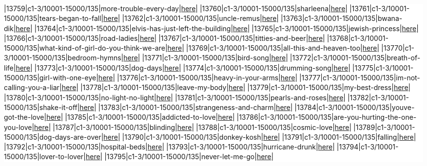 |13759|c1-3/10001-15000/135|more-trouble-every-day|[here](https://cdn.jsdelivr.net/gh/guitarchord/c1-3/10001-15000/135/more-trouble-every-day.webp)|
|13760|c1-3/10001-15000/135|sharleena|[here](https://cdn.jsdelivr.net/gh/guitarchord/c1-3/10001-15000/135/sharleena.webp)|
|13761|c1-3/10001-15000/135|tears-began-to-fall|[here](https://cdn.jsdelivr.net/gh/guitarchord/c1-3/10001-15000/135/tears-began-to-fall.webp)|
|13762|c1-3/10001-15000/135|uncle-remus|[here](https://cdn.jsdelivr.net/gh/guitarchord/c1-3/10001-15000/135/uncle-remus.webp)|
|13763|c1-3/10001-15000/135|bwana-dik|[here](https://cdn.jsdelivr.net/gh/guitarchord/c1-3/10001-15000/135/bwana-dik.webp)|
|13764|c1-3/10001-15000/135|elvis-has-just-left-the-building|[here](https://cdn.jsdelivr.net/gh/guitarchord/c1-3/10001-15000/135/elvis-has-just-left-the-building.webp)|
|13765|c1-3/10001-15000/135|jewish-princess|[here](https://cdn.jsdelivr.net/gh/guitarchord/c1-3/10001-15000/135/jewish-princess.webp)|
|13766|c1-3/10001-15000/135|road-ladies|[here](https://cdn.jsdelivr.net/gh/guitarchord/c1-3/10001-15000/135/road-ladies.webp)|
|13767|c1-3/10001-15000/135|titties-and-beer|[here](https://cdn.jsdelivr.net/gh/guitarchord/c1-3/10001-15000/135/titties-and-beer.webp)|
|13768|c1-3/10001-15000/135|what-kind-of-girl-do-you-think-we-are|[here](https://cdn.jsdelivr.net/gh/guitarchord/c1-3/10001-15000/135/what-kind-of-girl-do-you-think-we-are.webp)|
|13769|c1-3/10001-15000/135|all-this-and-heaven-too|[here](https://cdn.jsdelivr.net/gh/guitarchord/c1-3/10001-15000/135/all-this-and-heaven-too.webp)|
|13770|c1-3/10001-15000/135|bedroom-hymns|[here](https://cdn.jsdelivr.net/gh/guitarchord/c1-3/10001-15000/135/bedroom-hymns.webp)|
|13771|c1-3/10001-15000/135|bird-song|[here](https://cdn.jsdelivr.net/gh/guitarchord/c1-3/10001-15000/135/bird-song.webp)|
|13772|c1-3/10001-15000/135|breath-of-life|[here](https://cdn.jsdelivr.net/gh/guitarchord/c1-3/10001-15000/135/breath-of-life.webp)|
|13773|c1-3/10001-15000/135|dog-days|[here](https://cdn.jsdelivr.net/gh/guitarchord/c1-3/10001-15000/135/dog-days.webp)|
|13774|c1-3/10001-15000/135|drumming-song|[here](https://cdn.jsdelivr.net/gh/guitarchord/c1-3/10001-15000/135/drumming-song.webp)|
|13775|c1-3/10001-15000/135|girl-with-one-eye|[here](https://cdn.jsdelivr.net/gh/guitarchord/c1-3/10001-15000/135/girl-with-one-eye.webp)|
|13776|c1-3/10001-15000/135|heavy-in-your-arms|[here](https://cdn.jsdelivr.net/gh/guitarchord/c1-3/10001-15000/135/heavy-in-your-arms.webp)|
|13777|c1-3/10001-15000/135|im-not-calling-you-a-liar|[here](https://cdn.jsdelivr.net/gh/guitarchord/c1-3/10001-15000/135/im-not-calling-you-a-liar.webp)|
|13778|c1-3/10001-15000/135|leave-my-body|[here](https://cdn.jsdelivr.net/gh/guitarchord/c1-3/10001-15000/135/leave-my-body.webp)|
|13779|c1-3/10001-15000/135|my-best-dress|[here](https://cdn.jsdelivr.net/gh/guitarchord/c1-3/10001-15000/135/my-best-dress.webp)|
|13780|c1-3/10001-15000/135|no-light-no-light|[here](https://cdn.jsdelivr.net/gh/guitarchord/c1-3/10001-15000/135/no-light-no-light.webp)|
|13781|c1-3/10001-15000/135|pearls-and-roses|[here](https://cdn.jsdelivr.net/gh/guitarchord/c1-3/10001-15000/135/pearls-and-roses.webp)|
|13782|c1-3/10001-15000/135|shake-it-off|[here](https://cdn.jsdelivr.net/gh/guitarchord/c1-3/10001-15000/135/shake-it-off.webp)|
|13783|c1-3/10001-15000/135|strangeness-and-charm|[here](https://cdn.jsdelivr.net/gh/guitarchord/c1-3/10001-15000/135/strangeness-and-charm.webp)|
|13784|c1-3/10001-15000/135|youve-got-the-love|[here](https://cdn.jsdelivr.net/gh/guitarchord/c1-3/10001-15000/135/youve-got-the-love.webp)|
|13785|c1-3/10001-15000/135|addicted-to-love|[here](https://cdn.jsdelivr.net/gh/guitarchord/c1-3/10001-15000/135/addicted-to-love.webp)|
|13786|c1-3/10001-15000/135|are-you-hurting-the-one-you-love|[here](https://cdn.jsdelivr.net/gh/guitarchord/c1-3/10001-15000/135/are-you-hurting-the-one-you-love.webp)|
|13787|c1-3/10001-15000/135|blinding|[here](https://cdn.jsdelivr.net/gh/guitarchord/c1-3/10001-15000/135/blinding.webp)|
|13788|c1-3/10001-15000/135|cosmic-love|[here](https://cdn.jsdelivr.net/gh/guitarchord/c1-3/10001-15000/135/cosmic-love.webp)|
|13789|c1-3/10001-15000/135|dog-days-are-over|[here](https://cdn.jsdelivr.net/gh/guitarchord/c1-3/10001-15000/135/dog-days-are-over.webp)|
|13790|c1-3/10001-15000/135|donkey-kosh|[here](https://cdn.jsdelivr.net/gh/guitarchord/c1-3/10001-15000/135/donkey-kosh.webp)|
|13791|c1-3/10001-15000/135|falling|[here](https://cdn.jsdelivr.net/gh/guitarchord/c1-3/10001-15000/135/falling.webp)|
|13792|c1-3/10001-15000/135|hospital-beds|[here](https://cdn.jsdelivr.net/gh/guitarchord/c1-3/10001-15000/135/hospital-beds.webp)|
|13793|c1-3/10001-15000/135|hurricane-drunk|[here](https://cdn.jsdelivr.net/gh/guitarchord/c1-3/10001-15000/135/hurricane-drunk.webp)|
|13794|c1-3/10001-15000/135|lover-to-lover|[here](https://cdn.jsdelivr.net/gh/guitarchord/c1-3/10001-15000/135/lover-to-lover.webp)|
|13795|c1-3/10001-15000/135|never-let-me-go|[here](https://cdn.jsdelivr.net/gh/guitarchord/c1-3/10001-15000/135/never-let-me-go.webp)|